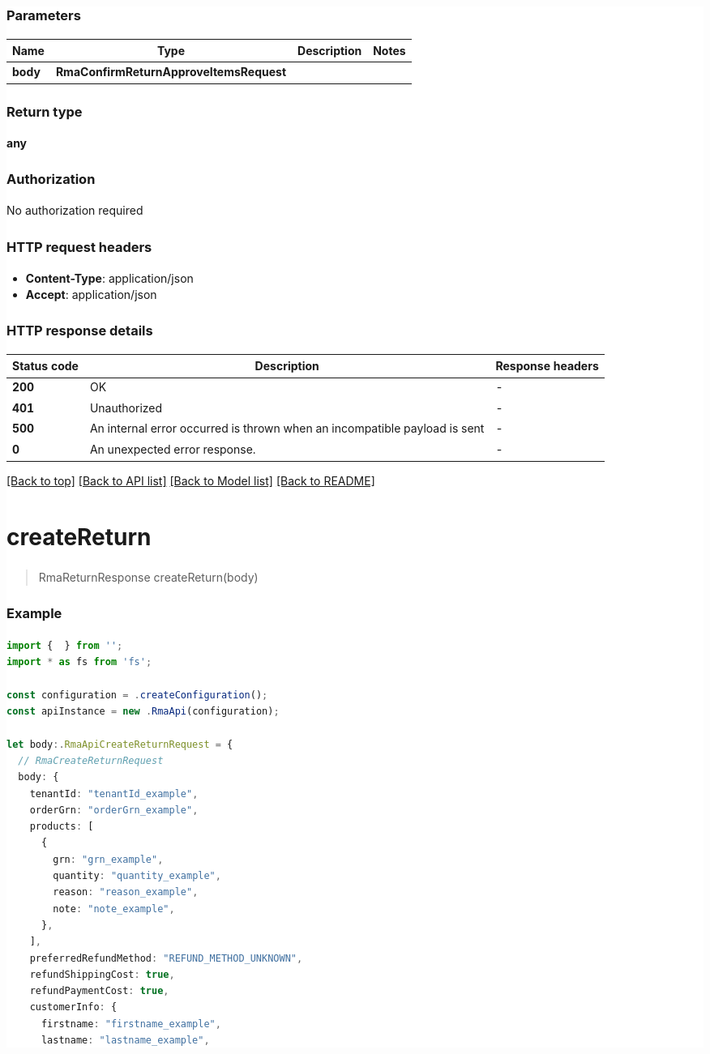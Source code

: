 
### Parameters

Name | Type | Description  | Notes
------------- | ------------- | ------------- | -------------
 **body** | **RmaConfirmReturnApproveItemsRequest**|  |


### Return type

**any**

### Authorization

No authorization required

### HTTP request headers

 - **Content-Type**: application/json
 - **Accept**: application/json


### HTTP response details
| Status code | Description | Response headers |
|-------------|-------------|------------------|
**200** | OK |  -  |
**401** | Unauthorized |  -  |
**500** | An internal error occurred is thrown when an incompatible payload is sent |  -  |
**0** | An unexpected error response. |  -  |

[[Back to top]](#) [[Back to API list]](README.md#documentation-for-api-endpoints) [[Back to Model list]](README.md#documentation-for-models) [[Back to README]](README.md)

# **createReturn**
> RmaReturnResponse createReturn(body)


### Example


```typescript
import {  } from '';
import * as fs from 'fs';

const configuration = .createConfiguration();
const apiInstance = new .RmaApi(configuration);

let body:.RmaApiCreateReturnRequest = {
  // RmaCreateReturnRequest
  body: {
    tenantId: "tenantId_example",
    orderGrn: "orderGrn_example",
    products: [
      {
        grn: "grn_example",
        quantity: "quantity_example",
        reason: "reason_example",
        note: "note_example",
      },
    ],
    preferredRefundMethod: "REFUND_METHOD_UNKNOWN",
    refundShippingCost: true,
    refundPaymentCost: true,
    customerInfo: {
      firstname: "firstname_example",
      lastname: "lastname_example",
```